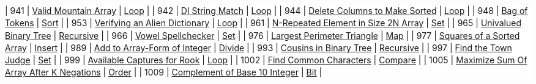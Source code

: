 | 941   | [Valid Mountain Array](https://leetcode.com/problems/valid-mountain-array/)                                                                                                                              | [Loop](src/test/java/org/willxu/algorithm/service/bool/ValidMountainArrayTest.java)                                                |
| 942   | [DI String Match](https://leetcode.com/problems/di-string-match/)                                                                                                                                        | [Loop](src/test/java/org/willxu/algorithm/service/ints/DiStringMatchTest.java)                                                     |
| 944   | [Delete Columns to Make Sorted](https://leetcode.com/problems/delete-columns-to-make-sorted/)                                                                                                            | [Loop](src/test/java/org/willxu/algorithm/service/integer/DeleteColumnsToMakeSortedTest.java)                                      |
| 948   | [Bag of Tokens](https://leetcode.com/problems/bag-of-tokens/description/)                                                                                                                                | [Sort](src/test/java/org/willxu/algorithm/service/integer/BagOfTokensTest.java)                                                    |
| 953   | [Verifying an Alien Dictionary](https://leetcode.com/problems/verifying-an-alien-dictionary/)                                                                                                            | [Loop](src/test/java/org/willxu/algorithm/service/bool/VerifyingAnAlienDictionaryTest.java)                                        |
| 961   | [N-Repeated Element in Size 2N Array](https://leetcode.com/problems/n-repeated-element-in-size-2n-array/)                                                                                                | [Set](src/test/java/org/willxu/algorithm/service/integer/NrepeatedElementInSize2nArrayTest.java)                                   |
| 965   | [Univalued Binary Tree](https://leetcode.com/problems/univalued-binary-tree/)                                                                                                                            | [Recursive](src/test/java/org/willxu/algorithm/service/bool/UnivaluedBinaryTreeTest.java)                                          |
| 966   | [Vowel Spellchecker](https://leetcode.com/problems/vowel-spellchecker/description/)                                                                                                                      | [Set](src/test/java/org/willxu/algorithm/service/strs/VowelSpellcheckerTest.java)                                                  |
| 976   | [Largest Perimeter Triangle](https://leetcode.com/problems/largest-perimeter-triangle/)                                                                                                                  | [Map](src/test/java/org/willxu/algorithm/service/integer/LargestPerimeterTriangleTest.java)                                        |
| 977   | [Squares of a Sorted Array](https://leetcode.com/problems/squares-of-a-sorted-array/)                                                                                                                    | [Insert](src/test/java/org/willxu/algorithm/service/ints/SquaresOfSortedArrayTest.java)                                            |
| 989   | [Add to Array-Form of Integer](https://leetcode.com/problems/add-to-array-form-of-integer/)                                                                                                              | [Divide](src/test/java/org/willxu/algorithm/service/intlist/AddToArrayFormOfIntegerTest.java)                                      |
| 993   | [Cousins in Binary Tree](https://leetcode.com/problems/cousins-in-binary-tree/)                                                                                                                          | [Recursive](src/test/java/org/willxu/algorithm/service/bool/CousinsInBinaryTreeTest.java)                                          |
| 997   | [Find the Town Judge](https://leetcode.com/problems/find-the-town-judge/)                                                                                                                                | [Set](src/test/java/org/willxu/algorithm/service/integer/FindTheTownJudgeTest.java)                                                |
| 999   | [Available Captures for Rook](https://leetcode.com/problems/available-captures-for-rook/)                                                                                                                | [Loop](src/test/java/org/willxu/algorithm/service/integer/AvailableCapturesForRookTest.java)                                       |
| 1002  | [Find Common Characters](https://leetcode.com/problems/find-common-characters/)                                                                                                                          | [Compare](src/test/java/org/willxu/algorithm/service/strlist/FindCommonCharactersTest.java)                                        |
| 1005  | [Maximize Sum Of Array After K Negations](https://leetcode.com/problems/maximize-sum-of-array-after-k-negations/)                                                                                        | [Order](src/test/java/org/willxu/algorithm/service/integer/MaximizeSumOfArrayAfterNegationsTest.java)                              |
| 1009  | [Complement of Base 10 Integer](https://leetcode.com/problems/complement-of-base-10-integer/)                                                                                                            | [Bit](src/test/java/org/willxu/algorithm/service/integer/ComplementOfBase10IntegerTest.java)                                       |